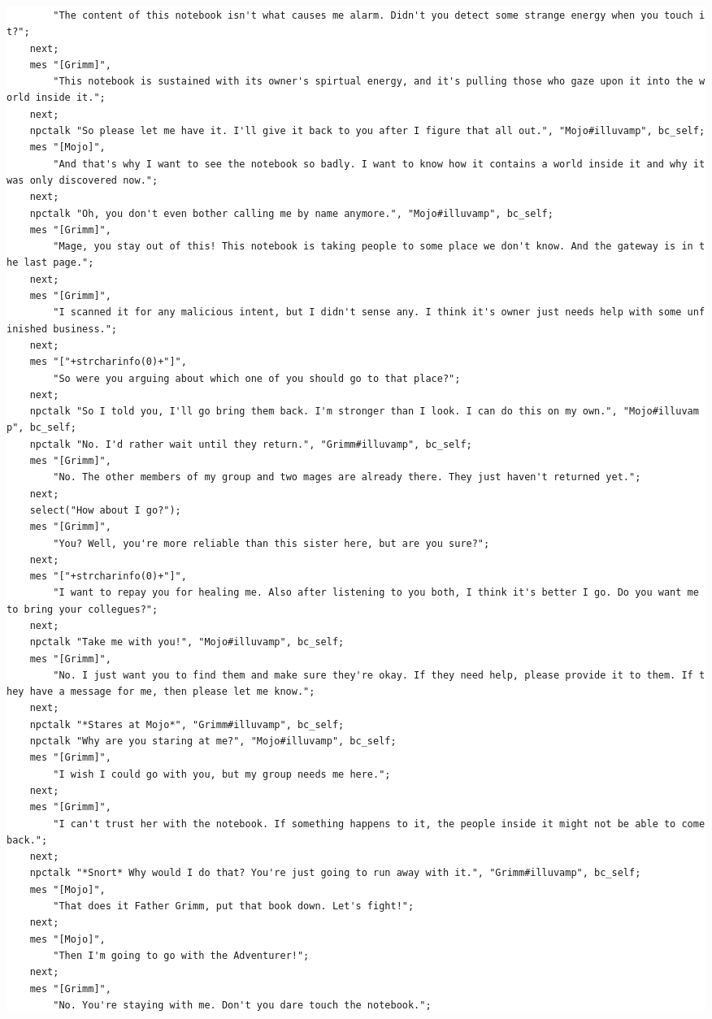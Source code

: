 			"The content of this notebook isn't what causes me alarm. Didn't you detect some strange energy when you touch it?";
		next;
		mes "[Grimm]",
			"This notebook is sustained with its owner's spirtual energy, and it's pulling those who gaze upon it into the world inside it.";
		next;
		npctalk "So please let me have it. I'll give it back to you after I figure that all out.", "Mojo#illuvamp", bc_self;
		mes "[Mojo]",
			"And that's why I want to see the notebook so badly. I want to know how it contains a world inside it and why it was only discovered now.";
		next;
		npctalk "Oh, you don't even bother calling me by name anymore.", "Mojo#illuvamp", bc_self;
		mes "[Grimm]",
			"Mage, you stay out of this! This notebook is taking people to some place we don't know. And the gateway is in the last page.";
		next;
		mes "[Grimm]",
			"I scanned it for any malicious intent, but I didn't sense any. I think it's owner just needs help with some unfinished business.";
		next;
		mes "["+strcharinfo(0)+"]",
			"So were you arguing about which one of you should go to that place?";
		next;
		npctalk "So I told you, I'll go bring them back. I'm stronger than I look. I can do this on my own.", "Mojo#illuvamp", bc_self;
		npctalk "No. I'd rather wait until they return.", "Grimm#illuvamp", bc_self;
		mes "[Grimm]",
			"No. The other members of my group and two mages are already there. They just haven't returned yet.";
		next;
		select("How about I go?");
		mes "[Grimm]",
			"You? Well, you're more reliable than this sister here, but are you sure?";
		next;
		mes "["+strcharinfo(0)+"]",
			"I want to repay you for healing me. Also after listening to you both, I think it's better I go. Do you want me to bring your collegues?";
		next;
		npctalk "Take me with you!", "Mojo#illuvamp", bc_self;
		mes "[Grimm]",
			"No. I just want you to find them and make sure they're okay. If they need help, please provide it to them. If they have a message for me, then please let me know.";
		next;
		npctalk "*Stares at Mojo*", "Grimm#illuvamp", bc_self;
		npctalk "Why are you staring at me?", "Mojo#illuvamp", bc_self;
		mes "[Grimm]",
			"I wish I could go with you, but my group needs me here.";
		next;
		mes "[Grimm]",
			"I can't trust her with the notebook. If something happens to it, the people inside it might not be able to come back.";
		next;
		npctalk "*Snort* Why would I do that? You're just going to run away with it.", "Grimm#illuvamp", bc_self;
		mes "[Mojo]",
			"That does it Father Grimm, put that book down. Let's fight!";
		next;
		mes "[Mojo]",
			"Then I'm going to go with the Adventurer!";
		next;
		mes "[Grimm]",
			"No. You're staying with me. Don't you dare touch the notebook.";